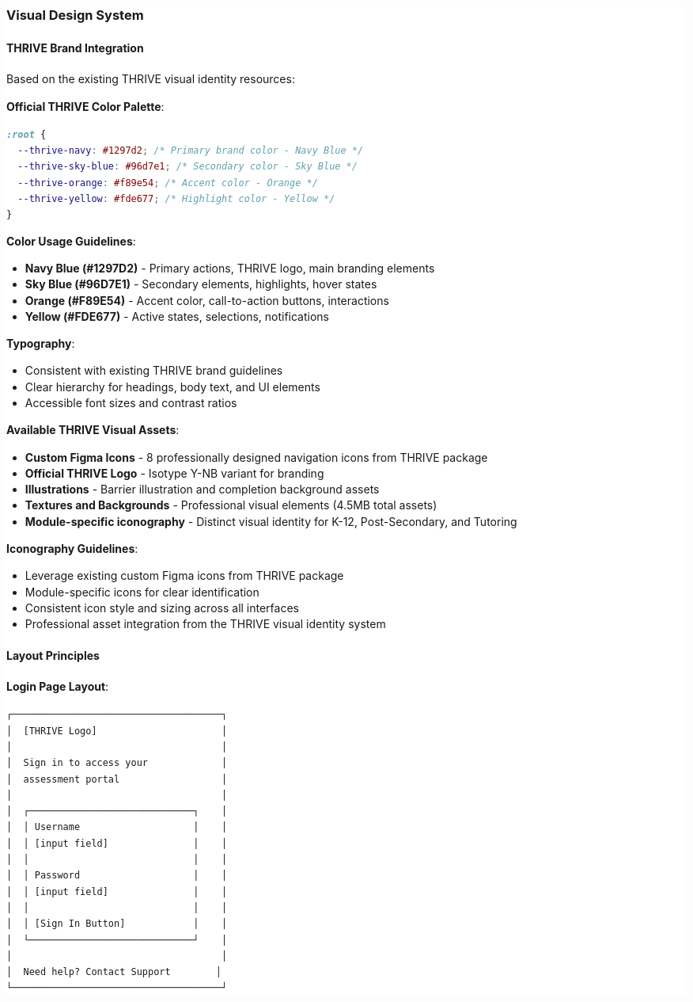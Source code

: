### Visual Design System

#### THRIVE Brand Integration

Based on the existing THRIVE visual identity resources:

**Official THRIVE Color Palette**:

```css
:root {
  --thrive-navy: #1297d2; /* Primary brand color - Navy Blue */
  --thrive-sky-blue: #96d7e1; /* Secondary color - Sky Blue */
  --thrive-orange: #f89e54; /* Accent color - Orange */
  --thrive-yellow: #fde677; /* Highlight color - Yellow */
}
```

**Color Usage Guidelines**:

- **Navy Blue (#1297D2)** - Primary actions, THRIVE logo, main branding elements
- **Sky Blue (#96D7E1)** - Secondary elements, highlights, hover states
- **Orange (#F89E54)** - Accent color, call-to-action buttons, interactions
- **Yellow (#FDE677)** - Active states, selections, notifications

**Typography**:

- Consistent with existing THRIVE brand guidelines
- Clear hierarchy for headings, body text, and UI elements
- Accessible font sizes and contrast ratios

**Available THRIVE Visual Assets**:

- **Custom Figma Icons** - 8 professionally designed navigation icons from THRIVE package
- **Official THRIVE Logo** - Isotype Y-NB variant for branding
- **Illustrations** - Barrier illustration and completion background assets
- **Textures and Backgrounds** - Professional visual elements (4.5MB total assets)
- **Module-specific iconography** - Distinct visual identity for K-12, Post-Secondary, and Tutoring

**Iconography Guidelines**:

- Leverage existing custom Figma icons from THRIVE package
- Module-specific icons for clear identification
- Consistent icon style and sizing across all interfaces
- Professional asset integration from the THRIVE visual identity system

#### Layout Principles

**Login Page Layout**:

```
┌─────────────────────────────────────┐
│  [THRIVE Logo]                      │
│                                     │
│  Sign in to access your             │
│  assessment portal                  │
│                                     │
│  ┌─────────────────────────────┐    │
│  │ Username                    │    │
│  │ [input field]               │    │
│  │                             │    │
│  │ Password                    │    │
│  │ [input field]               │    │
│  │                             │    │
│  │ [Sign In Button]            │    │
│  └─────────────────────────────┘    │
│                                     │
│  Need help? Contact Support        │
└─────────────────────────────────────┘
```
